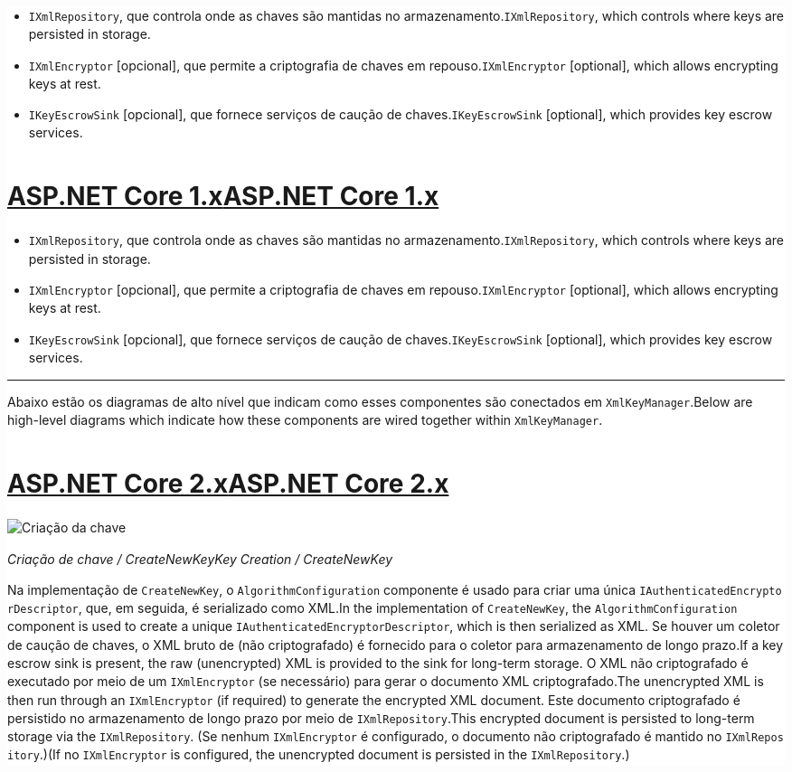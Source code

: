 * <span data-ttu-id="a4699-133">`IXmlRepository`, que controla onde as chaves são mantidas no armazenamento.</span><span class="sxs-lookup"><span data-stu-id="a4699-133">`IXmlRepository`, which controls where keys are persisted in storage.</span></span>

* <span data-ttu-id="a4699-134">`IXmlEncryptor` [opcional], que permite a criptografia de chaves em repouso.</span><span class="sxs-lookup"><span data-stu-id="a4699-134">`IXmlEncryptor` [optional], which allows encrypting keys at rest.</span></span>

* <span data-ttu-id="a4699-135">`IKeyEscrowSink` [opcional], que fornece serviços de caução de chaves.</span><span class="sxs-lookup"><span data-stu-id="a4699-135">`IKeyEscrowSink` [optional], which provides key escrow services.</span></span>

# <a name="aspnet-core-1xtabaspnetcore1x"></a>[<span data-ttu-id="a4699-136">ASP.NET Core 1.x</span><span class="sxs-lookup"><span data-stu-id="a4699-136">ASP.NET Core 1.x</span></span>](#tab/aspnetcore1x)

* <span data-ttu-id="a4699-137">`IXmlRepository`, que controla onde as chaves são mantidas no armazenamento.</span><span class="sxs-lookup"><span data-stu-id="a4699-137">`IXmlRepository`, which controls where keys are persisted in storage.</span></span>

* <span data-ttu-id="a4699-138">`IXmlEncryptor` [opcional], que permite a criptografia de chaves em repouso.</span><span class="sxs-lookup"><span data-stu-id="a4699-138">`IXmlEncryptor` [optional], which allows encrypting keys at rest.</span></span>

* <span data-ttu-id="a4699-139">`IKeyEscrowSink` [opcional], que fornece serviços de caução de chaves.</span><span class="sxs-lookup"><span data-stu-id="a4699-139">`IKeyEscrowSink` [optional], which provides key escrow services.</span></span>

---

<span data-ttu-id="a4699-140">Abaixo estão os diagramas de alto nível que indicam como esses componentes são conectados em `XmlKeyManager`.</span><span class="sxs-lookup"><span data-stu-id="a4699-140">Below are high-level diagrams which indicate how these components are wired together within `XmlKeyManager`.</span></span>

# <a name="aspnet-core-2xtabaspnetcore2x"></a>[<span data-ttu-id="a4699-141">ASP.NET Core 2.x</span><span class="sxs-lookup"><span data-stu-id="a4699-141">ASP.NET Core 2.x</span></span>](#tab/aspnetcore2x)

   ![Criação da chave](key-management/_static/keycreation2.png)

   <span data-ttu-id="a4699-143">*Criação de chave / CreateNewKey*</span><span class="sxs-lookup"><span data-stu-id="a4699-143">*Key Creation / CreateNewKey*</span></span>

<span data-ttu-id="a4699-144">Na implementação de `CreateNewKey`, o `AlgorithmConfiguration` componente é usado para criar uma única `IAuthenticatedEncryptorDescriptor`, que, em seguida, é serializado como XML.</span><span class="sxs-lookup"><span data-stu-id="a4699-144">In the implementation of `CreateNewKey`, the `AlgorithmConfiguration` component is used to create a unique `IAuthenticatedEncryptorDescriptor`, which is then serialized as XML.</span></span> <span data-ttu-id="a4699-145">Se houver um coletor de caução de chaves, o XML bruto de (não criptografado) é fornecido para o coletor para armazenamento de longo prazo.</span><span class="sxs-lookup"><span data-stu-id="a4699-145">If a key escrow sink is present, the raw (unencrypted) XML is provided to the sink for long-term storage.</span></span> <span data-ttu-id="a4699-146">O XML não criptografado é executado por meio de um `IXmlEncryptor` (se necessário) para gerar o documento XML criptografado.</span><span class="sxs-lookup"><span data-stu-id="a4699-146">The unencrypted XML is then run through an `IXmlEncryptor` (if required) to generate the encrypted XML document.</span></span> <span data-ttu-id="a4699-147">Este documento criptografado é persistido no armazenamento de longo prazo por meio de `IXmlRepository`.</span><span class="sxs-lookup"><span data-stu-id="a4699-147">This encrypted document is persisted to long-term storage via the `IXmlRepository`.</span></span> <span data-ttu-id="a4699-148">(Se nenhum `IXmlEncryptor` é configurado, o documento não criptografado é mantido no `IXmlRepository`.)</span><span class="sxs-lookup"><span data-stu-id="a4699-148">(If no `IXmlEncryptor` is configured, the unencrypted document is persisted in the `IXmlRepository`.)</span></span>
